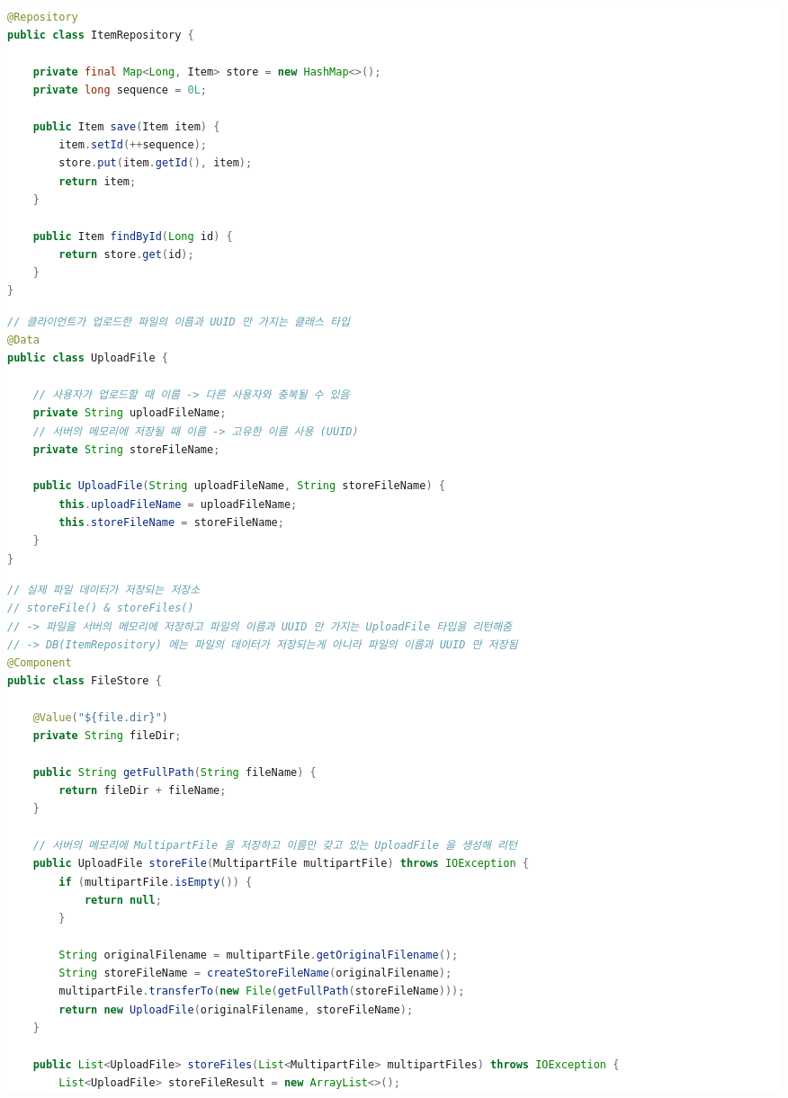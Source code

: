```java
@Repository
public class ItemRepository {

    private final Map<Long, Item> store = new HashMap<>();
    private long sequence = 0L;

    public Item save(Item item) {
        item.setId(++sequence);
        store.put(item.getId(), item);
        return item;
    }

    public Item findById(Long id) {
        return store.get(id);
    }
}
```

```java
// 클라이언트가 업로드한 파일의 이름과 UUID 만 가지는 클래스 타입
@Data
public class UploadFile {

    // 사용자가 업로드할 때 이름 -> 다른 사용자와 중복될 수 있음
    private String uploadFileName;
    // 서버의 메모리에 저장될 때 이름 -> 고유한 이름 사용 (UUID)
    private String storeFileName;

    public UploadFile(String uploadFileName, String storeFileName) {
        this.uploadFileName = uploadFileName;
        this.storeFileName = storeFileName;
    }
}
```

```java
// 실제 파일 데이터가 저장되는 저장소
// storeFile() & storeFiles()
// -> 파일을 서버의 메모리에 저장하고 파일의 이름과 UUID 만 가지는 UploadFile 타입을 리턴해줌
// -> DB(ItemRepository) 에는 파일의 데이터가 저장되는게 아니라 파일의 이름과 UUID 만 저장됨
@Component
public class FileStore {

    @Value("${file.dir}")
    private String fileDir;

    public String getFullPath(String fileName) {
        return fileDir + fileName;
    }

    // 서버의 메모리에 MultipartFile 을 저장하고 이름만 갖고 있는 UploadFile 을 생성해 리턴
    public UploadFile storeFile(MultipartFile multipartFile) throws IOException {
        if (multipartFile.isEmpty()) {
            return null;
        }

        String originalFilename = multipartFile.getOriginalFilename();
        String storeFileName = createStoreFileName(originalFilename);
        multipartFile.transferTo(new File(getFullPath(storeFileName)));
        return new UploadFile(originalFilename, storeFileName);
    }

    public List<UploadFile> storeFiles(List<MultipartFile> multipartFiles) throws IOException {
        List<UploadFile> storeFileResult = new ArrayList<>();
```